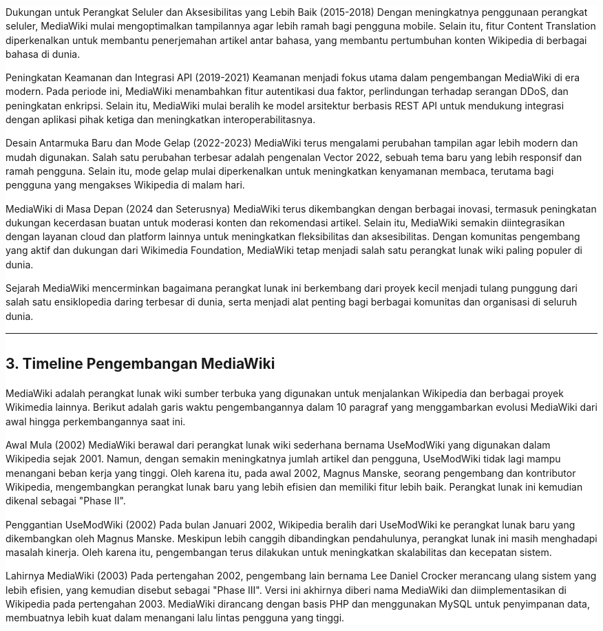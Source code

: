 Dukungan untuk Perangkat Seluler dan Aksesibilitas yang Lebih Baik (2015-2018)
Dengan meningkatnya penggunaan perangkat seluler, MediaWiki mulai mengoptimalkan tampilannya agar lebih ramah bagi pengguna mobile. Selain itu, fitur Content Translation diperkenalkan untuk membantu penerjemahan artikel antar bahasa, yang membantu pertumbuhan konten Wikipedia di berbagai bahasa di dunia.

Peningkatan Keamanan dan Integrasi API (2019-2021)
Keamanan menjadi fokus utama dalam pengembangan MediaWiki di era modern. Pada periode ini, MediaWiki menambahkan fitur autentikasi dua faktor, perlindungan terhadap serangan DDoS, dan peningkatan enkripsi. Selain itu, MediaWiki mulai beralih ke model arsitektur berbasis REST API untuk mendukung integrasi dengan aplikasi pihak ketiga dan meningkatkan interoperabilitasnya.

Desain Antarmuka Baru dan Mode Gelap (2022-2023)
MediaWiki terus mengalami perubahan tampilan agar lebih modern dan mudah digunakan. Salah satu perubahan terbesar adalah pengenalan Vector 2022, sebuah tema baru yang lebih responsif dan ramah pengguna. Selain itu, mode gelap mulai diperkenalkan untuk meningkatkan kenyamanan membaca, terutama bagi pengguna yang mengakses Wikipedia di malam hari.

MediaWiki di Masa Depan (2024 dan Seterusnya)
MediaWiki terus dikembangkan dengan berbagai inovasi, termasuk peningkatan dukungan kecerdasan buatan untuk moderasi konten dan rekomendasi artikel. Selain itu, MediaWiki semakin diintegrasikan dengan layanan cloud dan platform lainnya untuk meningkatkan fleksibilitas dan aksesibilitas. Dengan komunitas pengembang yang aktif dan dukungan dari Wikimedia Foundation, MediaWiki tetap menjadi salah satu perangkat lunak wiki paling populer di dunia.

Sejarah MediaWiki mencerminkan bagaimana perangkat lunak ini berkembang dari proyek kecil menjadi tulang punggung dari salah satu ensiklopedia daring terbesar di dunia, serta menjadi alat penting bagi berbagai komunitas dan organisasi di seluruh dunia.

---

## **3. Timeline Pengembangan MediaWiki**
MediaWiki adalah perangkat lunak wiki sumber terbuka yang digunakan untuk menjalankan Wikipedia dan berbagai proyek Wikimedia lainnya. Berikut adalah garis waktu pengembangannya dalam 10 paragraf yang menggambarkan evolusi MediaWiki dari awal hingga perkembangannya saat ini.

Awal Mula (2002)
MediaWiki berawal dari perangkat lunak wiki sederhana bernama UseModWiki yang digunakan dalam Wikipedia sejak 2001. Namun, dengan semakin meningkatnya jumlah artikel dan pengguna, UseModWiki tidak lagi mampu menangani beban kerja yang tinggi. Oleh karena itu, pada awal 2002, Magnus Manske, seorang pengembang dan kontributor Wikipedia, mengembangkan perangkat lunak baru yang lebih efisien dan memiliki fitur lebih baik. Perangkat lunak ini kemudian dikenal sebagai "Phase II".

Penggantian UseModWiki (2002)
Pada bulan Januari 2002, Wikipedia beralih dari UseModWiki ke perangkat lunak baru yang dikembangkan oleh Magnus Manske. Meskipun lebih canggih dibandingkan pendahulunya, perangkat lunak ini masih menghadapi masalah kinerja. Oleh karena itu, pengembangan terus dilakukan untuk meningkatkan skalabilitas dan kecepatan sistem.

Lahirnya MediaWiki (2003)
Pada pertengahan 2002, pengembang lain bernama Lee Daniel Crocker merancang ulang sistem yang lebih efisien, yang kemudian disebut sebagai "Phase III". Versi ini akhirnya diberi nama MediaWiki dan diimplementasikan di Wikipedia pada pertengahan 2003. MediaWiki dirancang dengan basis PHP dan menggunakan MySQL untuk penyimpanan data, membuatnya lebih kuat dalam menangani lalu lintas pengguna yang tinggi.

